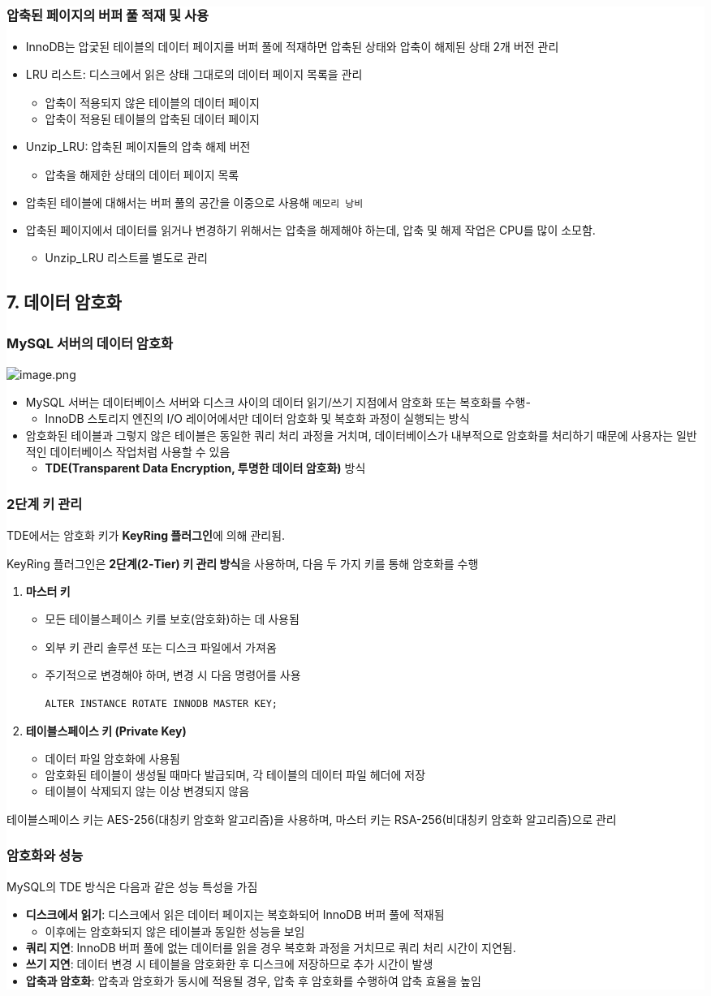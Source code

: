 ### 압축된 페이지의 버퍼 풀 적재 및 사용

- InnoDB는 압궃된 테이블의 데이터 페이지를 버퍼 풀에 적재하면 압축된 상태와 압축이 해제된 상태 2개 버전 관리
- LRU 리스트: 디스크에서 읽은 상태 그대로의 데이터 페이지 목록을 관리
    - 압축이 적용되지 않은 테이블의 데이터 페이지
    - 압축이 적용된 테이블의 압축된 데이터 페이지
- Unzip_LRU: 압축된 페이지들의 압축 해제 버전
    - 압축을 해제한 상태의 데이터 페이지 목록

- 압축된 테이블에 대해서는 버퍼 풀의 공간을 이중으로 사용해 `메모리 낭비`
- 압축된 페이지에서 데이터를 읽거나 변경하기 위해서는 압축을 해제해야 하는데, 압축 및 해제 작업은 CPU를 많이 소모함.
    - Unzip_LRU 리스트를 별도로 관리

## 7. 데이터 암호화

### MySQL 서버의 데이터 암호화

![image.png](https://prod-files-secure.s3.us-west-2.amazonaws.com/dd9eb0a2-9c82-43da-92ea-939474e849bb/517c4277-7836-476b-92d8-ae3cd4920e42/image.png)

- MySQL 서버는 데이터베이스 서버와 디스크 사이의 데이터 읽기/쓰기 지점에서 암호화 또는 복호화를 수행-
    - InnoDB 스토리지 엔진의 I/O 레이어에서만 데이터 암호화 및 복호화 과정이 실행되는 방식
- 암호화된 테이블과 그렇지 않은 테이블은 동일한 쿼리 처리 과정을 거치며, 데이터베이스가 내부적으로 암호화를 처리하기 때문에 사용자는 일반적인 데이터베이스 작업처럼 사용할 수 있음
    - **TDE(Transparent Data Encryption, 투명한 데이터 암호화)** 방식

### 2단계 키 관리

TDE에서는 암호화 키가 **KeyRing 플러그인**에 의해 관리됨.

KeyRing 플러그인은 **2단계(2-Tier) 키 관리 방식**을 사용하며, 다음 두 가지 키를 통해 암호화를 수행

1. **마스터 키**
    - 모든 테이블스페이스 키를 보호(암호화)하는 데 사용됨
    - 외부 키 관리 솔루션 또는 디스크 파일에서 가져옴
    - 주기적으로 변경해야 하며, 변경 시 다음 명령어를 사용

        ```
        ALTER INSTANCE ROTATE INNODB MASTER KEY;
        ```

2. **테이블스페이스 키 (Private Key)**
    - 데이터 파일 암호화에 사용됨
    - 암호화된 테이블이 생성될 때마다 발급되며, 각 테이블의 데이터 파일 헤더에 저장
    - 테이블이 삭제되지 않는 이상 변경되지 않음

테이블스페이스 키는 AES-256(대칭키 암호화 알고리즘)을 사용하며, 마스터 키는 RSA-256(비대칭키 암호화 알고리즘)으로 관리

### 암호화와 성능

MySQL의 TDE 방식은 다음과 같은 성능 특성을 가짐

- **디스크에서 읽기**: 디스크에서 읽은 데이터 페이지는 복호화되어 InnoDB 버퍼 풀에 적재됨
    - 이후에는 암호화되지 않은 테이블과 동일한 성능을 보임
- **쿼리 지연**: InnoDB 버퍼 풀에 없는 데이터를 읽을 경우 복호화 과정을 거치므로 쿼리 처리 시간이 지연됨.
- **쓰기 지연**: 데이터 변경 시 테이블을 암호화한 후 디스크에 저장하므로 추가 시간이 발생
- **압축과 암호화**: 압축과 암호화가 동시에 적용될 경우, 압축 후 암호화를 수행하여 압축 효율을 높임
